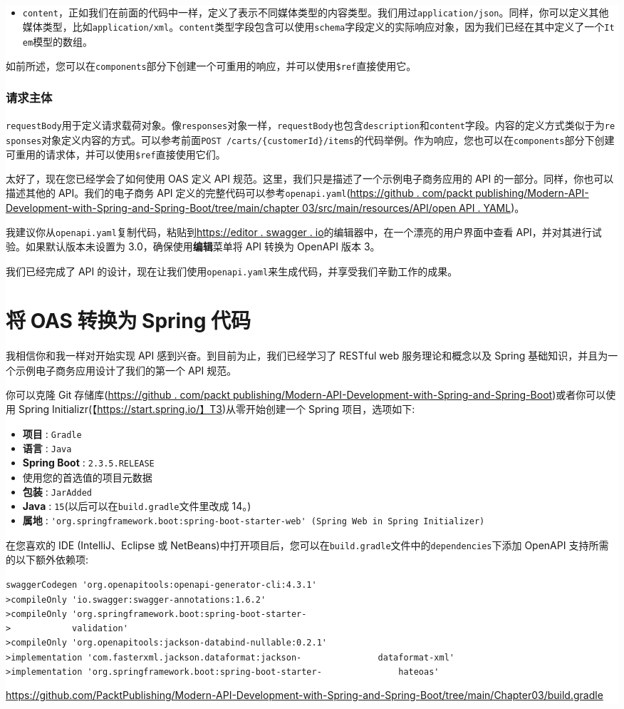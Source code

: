*   `content`，正如我们在前面的代码中一样，定义了表示不同媒体类型的内容类型。我们用过`application/json`。同样，你可以定义其他媒体类型，比如`application/xml`。`content`类型字段包含可以使用`schema`字段定义的实际响应对象，因为我们已经在其中定义了一个`Item`模型的数组。

如前所述，您可以在`components`部分下创建一个可重用的响应，并可以使用`$ref`直接使用它。

### 请求主体

`requestBody`用于定义请求载荷对象。像`responses`对象一样，`requestBody`也包含`description`和`content`字段。内容的定义方式类似于为`responses`对象定义内容的方式。可以参考前面`POST /carts/{customerId}/items`的代码举例。作为响应，您也可以在`components`部分下创建可重用的请求体，并可以使用`$ref`直接使用它们。

太好了，现在您已经学会了如何使用 OAS 定义 API 规范。这里，我们只是描述了一个示例电子商务应用的 API 的一部分。同样，你也可以描述其他的 API。我们的电子商务 API 定义的完整代码可以参考`openapi.yaml`([https://github . com/packt publishing/Modern-API-Development-with-Spring-and-Spring-Boot/tree/main/chapter 03/src/main/resources/API/open API . YAML](https://github.com/PacktPublishing/Modern-API-Development-with-Spring-and-Spring-Boot/tree/main/Chapter03/src/main/resources/api/openapi.yaml))。

我建议你从`openapi.yaml`复制代码，粘贴到[https://editor . swagger . io](https://editor.swagger.io)的编辑器中，在一个漂亮的用户界面中查看 API，并对其进行试验。如果默认版本未设置为 3.0，确保使用**编辑**菜单将 API 转换为 OpenAPI 版本 3。

我们已经完成了 API 的设计，现在让我们使用`openapi.yaml`来生成代码，并享受我们辛勤工作的成果。

# 将 OAS 转换为 Spring 代码

我相信你和我一样对开始实现 API 感到兴奋。到目前为止，我们已经学习了 RESTful web 服务理论和概念以及 Spring 基础知识，并且为一个示例电子商务应用设计了我们的第一个 API 规范。

你可以克隆 Git 存储库([https://github . com/packt publishing/Modern-API-Development-with-Spring-and-Spring-Boot](https://github.com/PacktPublishing/Modern-API-Development-with-Spring-and-Spring-Boot))或者你可以使用 Spring Initializr(【https://start.spring.io/】T3)从零开始创建一个 Spring 项目，选项如下:

*   **项目** : `Gradle`
*   **语言** : `Java`
*   **Spring Boot** : `2.3.5.RELEASE`
*   使用您的首选值的项目元数据
*   **包装** : `JarAdded`
*   **Java** : `15`(以后可以在`build.gradle`文件里改成 14。)
*   **属地** : `'org.springframework.boot:spring-boot-starter-web' (Spring Web in Spring Initializer)`

在您喜欢的 IDE (IntelliJ、Eclipse 或 NetBeans)中打开项目后，您可以在`build.gradle`文件中的`dependencies`下添加 OpenAPI 支持所需的以下额外依赖项:

```
swaggerCodegen 'org.openapitools:openapi-generator-cli:4.3.1'
>compileOnly 'io.swagger:swagger-annotations:1.6.2'
>compileOnly 'org.springframework.boot:spring-boot-starter-
>            validation'
>compileOnly 'org.openapitools:jackson-databind-nullable:0.2.1'
>implementation 'com.fasterxml.jackson.dataformat:jackson-               dataformat-xml'
>implementation 'org.springframework.boot:spring-boot-starter-               hateoas'
```

https://github.com/PacktPublishing/Modern-API-Development-with-Spring-and-Spring-Boot/tree/main/Chapter03/build.gradle
